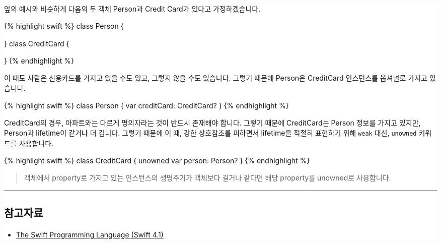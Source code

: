 앞의 예시와 비슷하게 다음의 두 객체 Person과 Credit Card가 있다고 가정하겠습니다.

{% highlight swift %}
class Person {

}
class CreditCard {

}
{% endhighlight %}

이 때도 사람은 신용카드를 가지고 있을 수도 있고, 그렇지 않을 수도 있습니다. 그렇기 때문에 Person은 CreditCard 인스턴스를 옵셔널로 가지고 있습니다.

{% highlight swift %}
class Person {
  var creditCard: CreditCard?
}
{% endhighlight %}

CreditCard의 경우, 아파트와는 다르게 명의자라는 것이 반드시 존재해야 합니다. 그렇기 때문에 CreditCard는 Person 정보를 가지고 있지만, Person과 lifetime이 같거나 더 깁니다. 그렇기 때문에 이 때, 강한 상호참조를 피하면서 lifetime을 적절히 표현하기 위해 `weak` 대신, `unowned` 키워드를 사용합니다.

{% highlight swift %}
class CreditCard {
  unowned var person: Person?
}
{% endhighlight %}

> 객체에서 property로 가지고 있는 인스턴스의 생명주기가 객체보다 길거나 같다면 해당 property를 unowned로 사용합니다.


---

## 참고자료
* [The Swift Programming Language (Swift 4.1)](https://itunes.apple.com/kr/book/the-swift-programming-language-swift-4-1/id881256329?mt=11)
